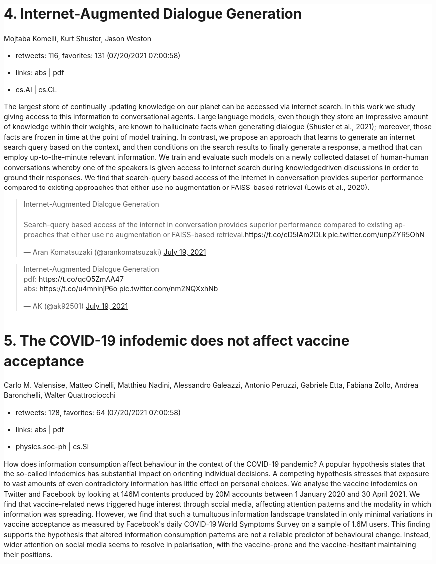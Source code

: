 


# 4. Internet-Augmented Dialogue Generation

Mojtaba Komeili, Kurt Shuster, Jason Weston

- retweets: 116, favorites: 131 (07/20/2021 07:00:58)

- links: [abs](https://arxiv.org/abs/2107.07566) | [pdf](https://arxiv.org/pdf/2107.07566)
- [cs.AI](https://arxiv.org/list/cs.AI/recent) | [cs.CL](https://arxiv.org/list/cs.CL/recent)

The largest store of continually updating knowledge on our planet can be accessed via internet search. In this work we study giving access to this information to conversational agents. Large language models, even though they store an impressive amount of knowledge within their weights, are known to hallucinate facts when generating dialogue (Shuster et al., 2021); moreover, those facts are frozen in time at the point of model training. In contrast, we propose an approach that learns to generate an internet search query based on the context, and then conditions on the search results to finally generate a response, a method that can employ up-to-the-minute relevant information. We train and evaluate such models on a newly collected dataset of human-human conversations whereby one of the speakers is given access to internet search during knowledgedriven discussions in order to ground their responses. We find that search-query based access of the internet in conversation provides superior performance compared to existing approaches that either use no augmentation or FAISS-based retrieval (Lewis et al., 2020).

<blockquote class="twitter-tweet"><p lang="en" dir="ltr">Internet-Augmented Dialogue Generation<br><br>Search-query based access of the internet in conversation provides superior performance compared to existing approaches that either use no augmentation or FAISS-based retrieval.<a href="https://t.co/cD5lAm2DLk">https://t.co/cD5lAm2DLk</a> <a href="https://t.co/unpZYR5OhN">pic.twitter.com/unpZYR5OhN</a></p>&mdash; Aran Komatsuzaki (@arankomatsuzaki) <a href="https://twitter.com/arankomatsuzaki/status/1416923866761371650?ref_src=twsrc%5Etfw">July 19, 2021</a></blockquote>
<script async src="https://platform.twitter.com/widgets.js" charset="utf-8"></script>

<blockquote class="twitter-tweet"><p lang="fr" dir="ltr">Internet-Augmented Dialogue Generation<br>pdf: <a href="https://t.co/qcQ5ZmAA47">https://t.co/qcQ5ZmAA47</a><br>abs: <a href="https://t.co/u4mnlnjP6o">https://t.co/u4mnlnjP6o</a> <a href="https://t.co/nm2NQXxhNb">pic.twitter.com/nm2NQXxhNb</a></p>&mdash; AK (@ak92501) <a href="https://twitter.com/ak92501/status/1416922759159033860?ref_src=twsrc%5Etfw">July 19, 2021</a></blockquote>
<script async src="https://platform.twitter.com/widgets.js" charset="utf-8"></script>




# 5. The COVID-19 infodemic does not affect vaccine acceptance

Carlo M. Valensise, Matteo Cinelli, Matthieu Nadini, Alessandro Galeazzi, Antonio Peruzzi, Gabriele Etta, Fabiana Zollo, Andrea Baronchelli, Walter Quattrociocchi

- retweets: 128, favorites: 64 (07/20/2021 07:00:58)

- links: [abs](https://arxiv.org/abs/2107.07946) | [pdf](https://arxiv.org/pdf/2107.07946)
- [physics.soc-ph](https://arxiv.org/list/physics.soc-ph/recent) | [cs.SI](https://arxiv.org/list/cs.SI/recent)

How does information consumption affect behaviour in the context of the COVID-19 pandemic? A popular hypothesis states that the so-called infodemics has substantial impact on orienting individual decisions. A competing hypothesis stresses that exposure to vast amounts of even contradictory information has little effect on personal choices. We analyse the vaccine infodemics on Twitter and Facebook by looking at 146M contents produced by 20M accounts between 1 January 2020 and 30 April 2021. We find that vaccine-related news triggered huge interest through social media, affecting attention patterns and the modality in which information was spreading. However, we find that such a tumultuous information landscape translated in only minimal variations in vaccine acceptance as measured by Facebook's daily COVID-19 World Symptoms Survey on a sample of 1.6M users. This finding supports the hypothesis that altered information consumption patterns are not a reliable predictor of behavioural change. Instead, wider attention on social media seems to resolve in polarisation, with the vaccine-prone and the vaccine-hesitant maintaining their positions.
